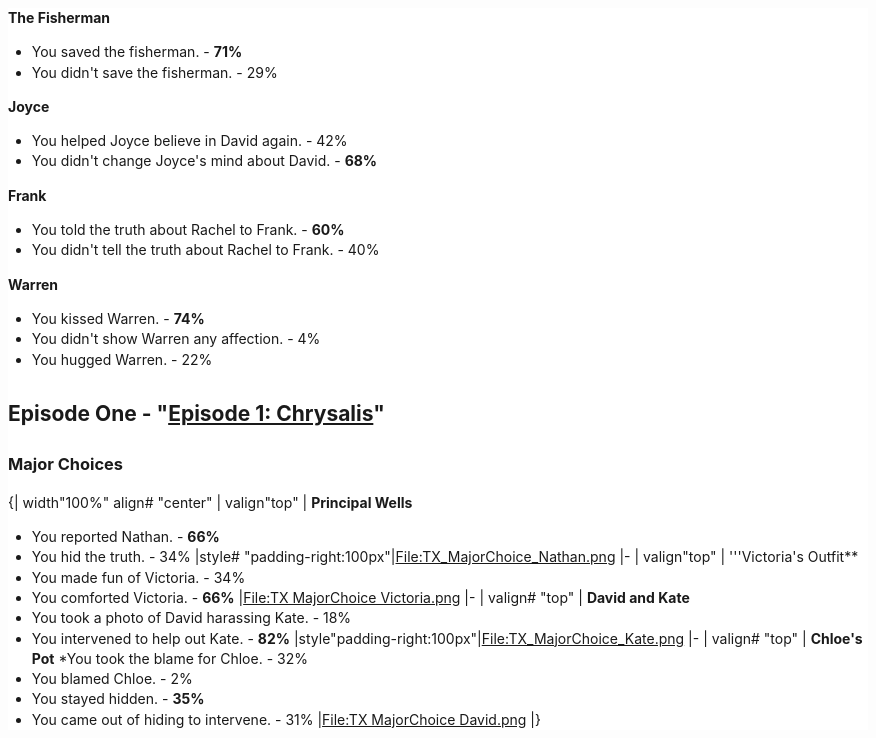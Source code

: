 **The Fisherman**
* You saved the fisherman. - **71%**
* You didn't save the fisherman. - 29%

**Joyce**
* You helped Joyce believe in David again. - 42%
* You didn't change Joyce's mind about David. - **68%**

**Frank**
* You told the truth about Rachel to Frank. - **60%**
* You didn't tell the truth about Rachel to Frank. - 40%

**Warren**
* You kissed Warren. - **74%**
* You didn't show Warren any affection. - 4%
* You hugged Warren. - 22%

##  Episode One - "[Episode 1: Chrysalis](chrysalis.md)" 
###  **Major Choices** 
{| width"100%" align# "center"
| valign"top" |
**Principal Wells**
* You reported Nathan. - **66%**
* You hid the truth. - 34%
|style# "padding-right:100px"|[File:TX_MajorChoice_Nathan.png](right.md)
|-
| valign"top" |
'''Victoria's Outfit**
* You made fun of Victoria. - 34%
* You comforted Victoria. - **66%**
|[File:TX MajorChoice Victoria.png](thumb.md)
|-
| valign# "top" |
**David and Kate**
* You took a photo of David harassing Kate. - 18%
* You intervened to help out Kate. - **82%**
|style"padding-right:100px"|[File:TX_MajorChoice_Kate.png](thumb.md)
|-
| valign# "top" |
**Chloe's Pot**
*You took the blame for Chloe. - 32%
* You blamed Chloe. - 2%
* You stayed hidden. - **35%**
* You came out of hiding to intervene. - 31%
|[File:TX MajorChoice David.png](thumb.md)
|}
